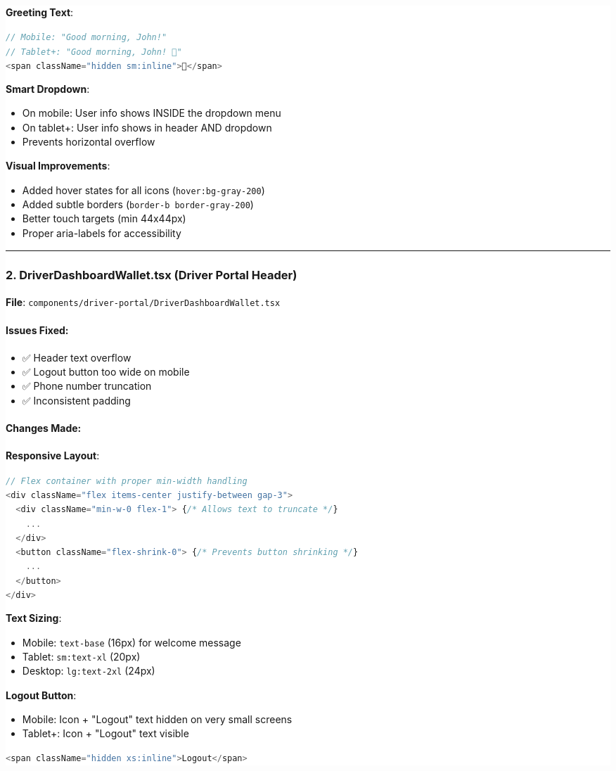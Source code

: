 **Greeting Text**:
```typescript
// Mobile: "Good morning, John!"
// Tablet+: "Good morning, John! 👋"
<span className="hidden sm:inline">👋</span>
```

**Smart Dropdown**:
- On mobile: User info shows INSIDE the dropdown menu
- On tablet+: User info shows in header AND dropdown
- Prevents horizontal overflow

**Visual Improvements**:
- Added hover states for all icons (`hover:bg-gray-200`)
- Added subtle borders (`border-b border-gray-200`)
- Better touch targets (min 44x44px)
- Proper aria-labels for accessibility

---

### 2. **DriverDashboardWallet.tsx** (Driver Portal Header)
**File**: `components/driver-portal/DriverDashboardWallet.tsx`

#### Issues Fixed:
- ✅ Header text overflow
- ✅ Logout button too wide on mobile
- ✅ Phone number truncation
- ✅ Inconsistent padding

#### Changes Made:

**Responsive Layout**:
```typescript
// Flex container with proper min-width handling
<div className="flex items-center justify-between gap-3">
  <div className="min-w-0 flex-1"> {/* Allows text to truncate */}
    ...
  </div>
  <button className="flex-shrink-0"> {/* Prevents button shrinking */}
    ...
  </button>
</div>
```

**Text Sizing**:
- Mobile: `text-base` (16px) for welcome message
- Tablet: `sm:text-xl` (20px)
- Desktop: `lg:text-2xl` (24px)

**Logout Button**:
- Mobile: Icon + "Logout" text hidden on very small screens
- Tablet+: Icon + "Logout" text visible
```typescript
<span className="hidden xs:inline">Logout</span>
```

